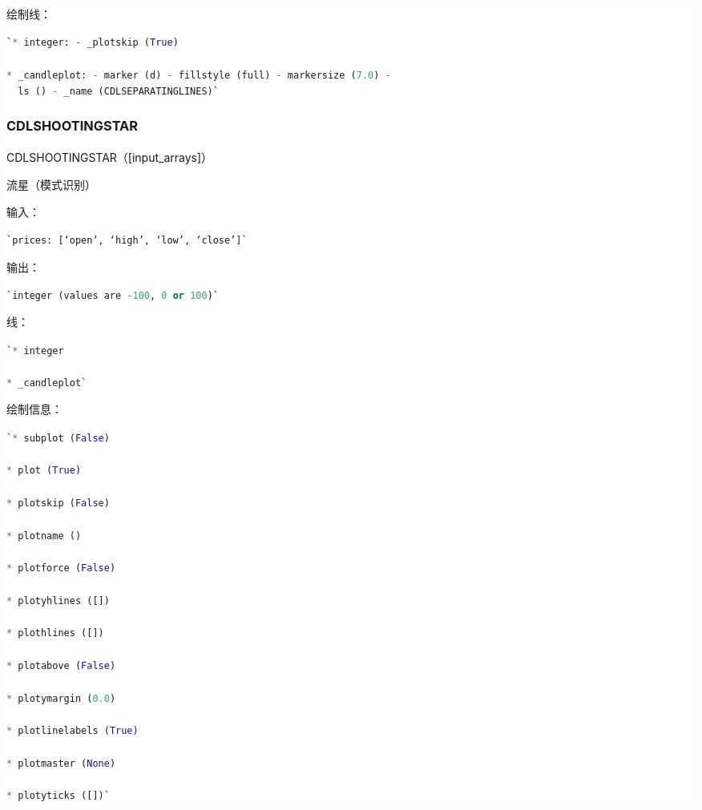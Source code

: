 绘制线：

```py
`* integer: - _plotskip (True)

* _candleplot: - marker (d) - fillstyle (full) - markersize (7.0) -
  ls () - _name (CDLSEPARATINGLINES)` 
```

### CDLSHOOTINGSTAR

CDLSHOOTINGSTAR（[input_arrays]）

流星（模式识别）

输入：

```py
`prices: [‘open’, ‘high’, ‘low’, ‘close’]` 
```

输出：

```py
`integer (values are -100, 0 or 100)` 
```

线：

```py
`* integer

* _candleplot` 
```

绘制信息：

```py
`* subplot (False)

* plot (True)

* plotskip (False)

* plotname ()

* plotforce (False)

* plotyhlines ([])

* plothlines ([])

* plotabove (False)

* plotymargin (0.0)

* plotlinelabels (True)

* plotmaster (None)

* plotyticks ([])` 
```
